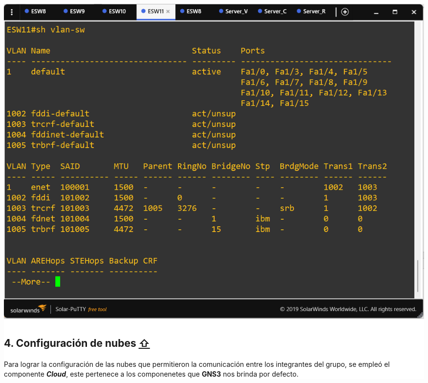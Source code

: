  <img src="/Proyecto1/Imagenes/Top3/transparente.png" alt="drawing"> 
    


<div id='id4'/>

## 4. Configuración de nubes  [ ⇧](#indice)

Para lograr la configuración de las nubes que permitieron la comunicación entre los integrantes del grupo, se empleó el componente ***Cloud***, este pertenece a los componenetes que **GNS3** nos brinda por defecto.
